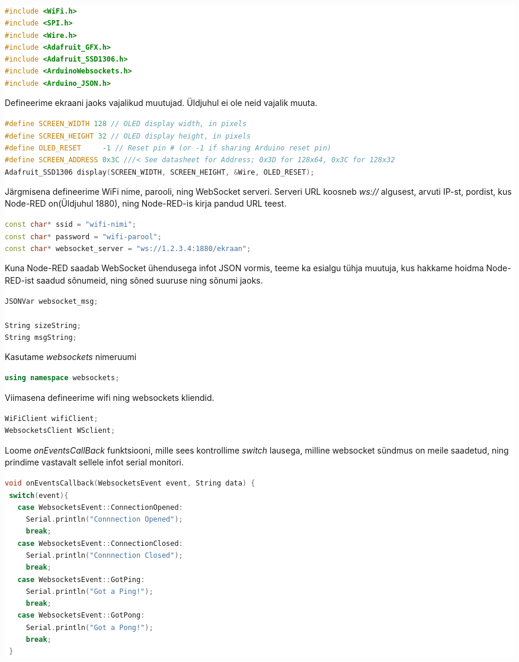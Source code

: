 ```cpp
#include <WiFi.h>
#include <SPI.h>
#include <Wire.h>
#include <Adafruit_GFX.h>
#include <Adafruit_SSD1306.h>
#include <ArduinoWebsockets.h>
#include <Arduino_JSON.h>
```

Defineerime ekraani jaoks vajalikud muutujad. Üldjuhul ei ole neid vajalik muuta.

```cpp
#define SCREEN_WIDTH 128 // OLED display width, in pixels
#define SCREEN_HEIGHT 32 // OLED display height, in pixels
#define OLED_RESET     -1 // Reset pin # (or -1 if sharing Arduino reset pin)
#define SCREEN_ADDRESS 0x3C ///< See datasheet for Address; 0x3D for 128x64, 0x3C for 128x32
Adafruit_SSD1306 display(SCREEN_WIDTH, SCREEN_HEIGHT, &Wire, OLED_RESET);
```

Järgmisena defineerime WiFi nime, parooli, ning WebSocket serveri. Serveri URL koosneb *ws://* algusest, arvuti IP-st, pordist, kus Node-RED on(Üldjuhul 1880), ning Node-RED-is kirja pandud URL teest.

```cpp
const char* ssid = "wifi-nimi";
const char* password = "wifi-parool";
const char* websocket_server = "ws://1.2.3.4:1880/ekraan";
```

Kuna Node-RED saadab WebSocket ühendusega infot JSON vormis, teeme ka esialgu tühja muutuja, kus hakkame hoidma Node-RED-ist saadud sõnumeid, ning sõned suuruse ning sõnumi jaoks.

```cpp
JSONVar websocket_msg;

String sizeString;
String msgString;
```

Kasutame *websockets* nimeruumi

```cpp
using namespace websockets;
```

Viimasena defineerime wifi ning websockets kliendid.

```cpp
WiFiClient wifiClient;
WebsocketsClient WSclient;
```

Loome *onEventsCallBack* funktsiooni, mille sees kontrollime *switch* lausega, milline websocket sündmus on meile saadetud, ning prindime vastavalt sellele infot serial monitori.

```cpp
void onEventsCallback(WebsocketsEvent event, String data) {
 switch(event){
   case WebsocketsEvent::ConnectionOpened:
     Serial.println("Connnection Opened");
     break;
   case WebsocketsEvent::ConnectionClosed:
     Serial.println("Connnection Closed");
     break;
   case WebsocketsEvent::GotPing:
     Serial.println("Got a Ping!");
     break;
   case WebsocketsEvent::GotPong:
     Serial.println("Got a Pong!");
     break;
 }
```